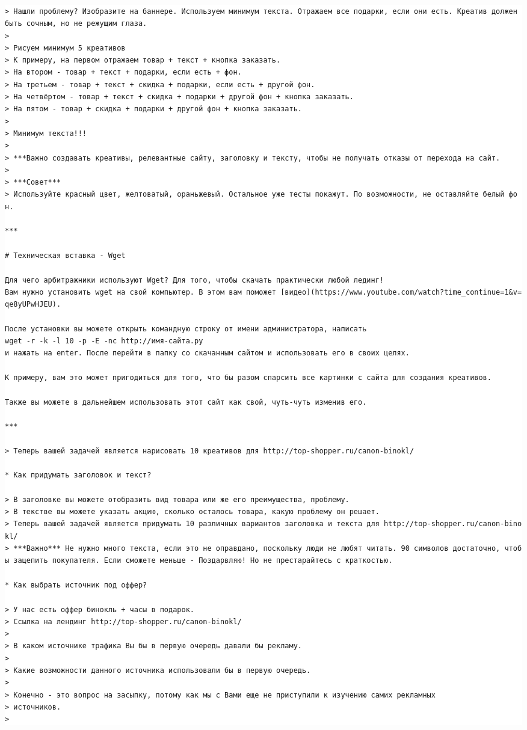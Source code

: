 ```
> Нашли проблему? Изобразите на баннере. Используем минимум текста. Отражаем все подарки, если они есть. Креатив должен быть сочным, но не режущим глаза.
>
> Рисуем минимум 5 креативов 
> К примеру, на первом отражаем товар + текст + кнопка заказать.
> На втором - товар + текст + подарки, если есть + фон.
> На третьем - товар + текст + скидка + подарки, если есть + другой фон.
> На четвёртом - товар + текст + скидка + подарки + другой фон + кнопка заказать.
> На пятом - товар + скидка + подарки + другой фон + кнопка заказать.
> 
> Минимум текста!!! 
>
> ***Важно создавать креативы, релевантные сайту, заголовку и тексту, чтобы не получать отказы от перехода на сайт. 
>
> ***Совет***
> Используйте красный цвет, желтоватый, ораньжевый. Остальное уже тесты покажут. По возможности, не оставляйте белый фон.

***

# Техническая вставка - Wget

Для чего арбитражники используют Wget? Для того, чтобы скачать практически любой лединг!
Вам нужно установить wget на свой компьютер. В этом вам поможет [видео](https://www.youtube.com/watch?time_continue=1&v=qe8yUPwHJEU).

После установки вы можете открыть командную строку от имени администратора, написать 
wget -r -k -l 10 -p -E -nc http://имя-сайта.ру 
и нажать на enter. После перейти в папку со скачанным сайтом и использовать его в своих целях. 

К примеру, вам это может пригодиться для того, что бы разом спарсить все картинки с сайта для создания креативов.

Также вы можете в дальнейшем использовать этот сайт как свой, чуть-чуть изменив его. 

***

> Теперь вашей задачей является нарисовать 10 креативов для http://top-shopper.ru/canon-binokl/

* Как придумать заголовок и текст?

> В заголовке вы можете отобразить вид товара или же его преимущества, проблему.
> В текстве вы можете указать акцию, сколько осталось товара, какую проблему он решает. 
> Теперь вашей задачей является придумать 10 различных вариантов заголовка и текста для http://top-shopper.ru/canon-binokl/
> ***Важно*** Не нужно много текста, если это не оправдано, поскольку люди не любят читать. 90 символов достаточно, чтобы зацепить покупателя. Если сможете меньше - Поздарвляю! Но не престарайтесь с краткостью.

* Как выбрать источник под оффер?

> У нас есть оффер бинокль + часы в подарок.
> Ссылка на лендинг http://top-shopper.ru/canon-binokl/
>
> В каком источнике трафика Вы бы в первую очередь давали бы рекламу.
>
> Какие возможности данного источника использовали бы в первую очередь.
>
> Конечно - это вопрос на засыпку, потому как мы с Вами еще не приступили к изучению самих рекламных 
> источников.
>
```